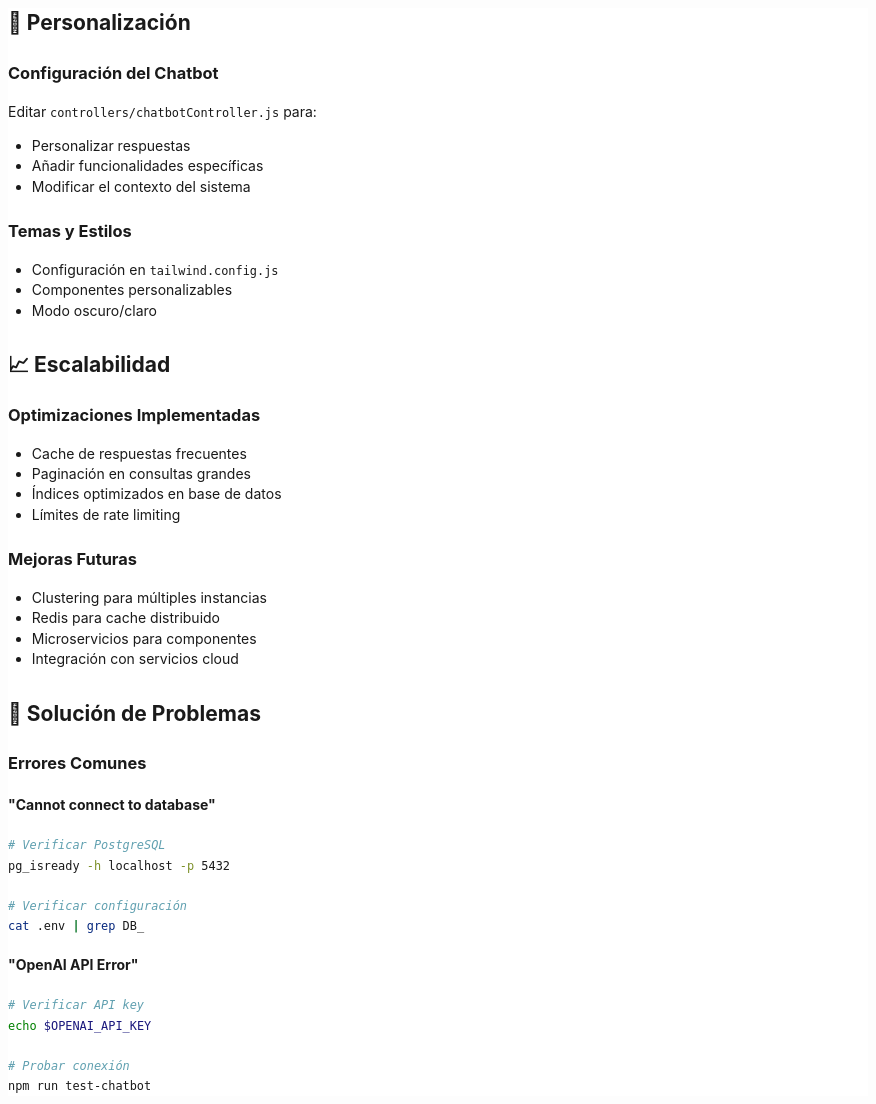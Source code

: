## 🔧 Personalización

### Configuración del Chatbot
Editar `controllers/chatbotController.js` para:
- Personalizar respuestas
- Añadir funcionalidades específicas
- Modificar el contexto del sistema

### Temas y Estilos
- Configuración en `tailwind.config.js`
- Componentes personalizables
- Modo oscuro/claro

## 📈 Escalabilidad

### Optimizaciones Implementadas
- Cache de respuestas frecuentes
- Paginación en consultas grandes
- Índices optimizados en base de datos
- Límites de rate limiting

### Mejoras Futuras
- Clustering para múltiples instancias
- Redis para cache distribuido
- Microservicios para componentes
- Integración con servicios cloud

## 🐛 Solución de Problemas

### Errores Comunes

#### "Cannot connect to database"
```bash
# Verificar PostgreSQL
pg_isready -h localhost -p 5432

# Verificar configuración
cat .env | grep DB_
```

#### "OpenAI API Error"
```bash
# Verificar API key
echo $OPENAI_API_KEY

# Probar conexión
npm run test-chatbot
```
